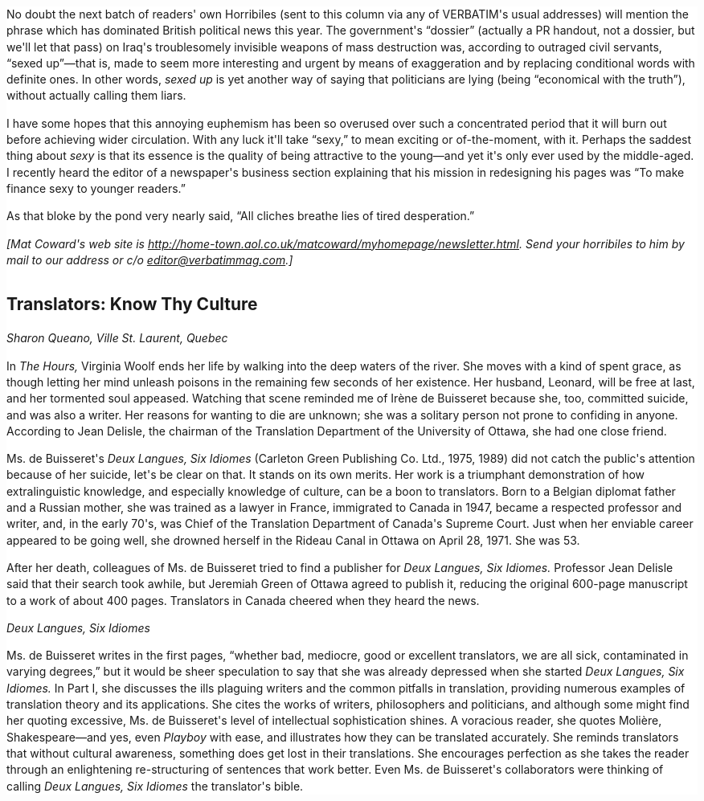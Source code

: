No doubt the next batch of readers' own Horribiles (sent to this column via any of VERBATIM's usual addresses) will mention the phrase which has dominated British political news this year. The government's &ldquo;dossier&rdquo; (actually a PR handout, not a dossier, but we'll let that pass) on Iraq's troublesomely invisible weapons of mass destruction was, according to outraged civil servants, &ldquo;sexed up&rdquo;—that is, made to seem more interesting and urgent by means of exaggeration and by replacing conditional words with definite ones. In other words, *sexed up* is yet another way of saying that politicians are lying (being &ldquo;economical with the truth&rdquo;), without actually calling them liars. 

I have some hopes that this annoying euphemism has been so overused over such a concentrated period that it will burn out before achieving wider circulation. With any luck it'll take &ldquo;sexy,&rdquo; to mean exciting or of-the-moment, with it. Perhaps the saddest thing about *sexy* is that its essence is the quality of being attractive to the young—and yet it's only ever used by the middle-aged. I recently heard the editor of a newspaper's business section explaining that his mission in redesigning his pages was &ldquo;To make finance sexy to younger readers.&rdquo;

As that bloke by the pond very nearly said, &ldquo;All cliches breathe lies of tired desperation.&rdquo;

*[Mat Coward's web site is http://home-town.aol.co.uk/matcoward/myhomepage/newsletter.html.  Send your horribiles to him by mail to our address or c/o editor@verbatimmag.com.]*

## Translators: Know Thy Culture
*Sharon Queano, Ville St. Laurent, Quebec*

In *The Hours,* Virginia Woolf ends her life by walking into the deep waters of the river. She moves with a kind of spent grace, as though letting her mind unleash poisons in the remaining few seconds of her existence. Her husband, Leonard, will be free at last, and her tormented soul appeased. Watching that scene reminded me of Irène de Buisseret because she, too, committed suicide, and was also a writer. Her reasons for wanting to die are unknown; she was a solitary person not prone to confiding in anyone. According to Jean Delisle, the chairman of the Translation Department of the University of Ottawa, she had one close friend. 

Ms. de Buisseret's *Deux Langues, Six Idiomes* (Carleton Green Publishing Co. Ltd., 1975, 1989) did not catch the public's attention because of her suicide, let's be clear on that. It stands on its own merits. Her work is a triumphant demonstration of how extralinguistic knowledge, and especially knowledge of culture, can be a boon to translators. Born to a Belgian diplomat father and a Russian mother, she was trained as a lawyer in France, immigrated to Canada in 1947, became a respected professor and writer, and, in the early 70's, was Chief of the Translation Department of Canada's Supreme Court. Just when her enviable career appeared to be going well, she drowned herself in the Rideau Canal in Ottawa on April 28, 1971. She was 53. 

After her death, colleagues of Ms. de Buisseret tried to find a publisher for *Deux Langues, Six Idiomes.* Professor Jean Delisle said that their search took awhile, but Jeremiah Green of Ottawa agreed to publish it, reducing the original 600-page manuscript to a work of about 400 pages. Translators in Canada cheered when they heard the news. 

*Deux Langues, Six Idiomes*

Ms. de Buisseret writes in the first pages, &ldquo;whether bad, mediocre, good or excellent translators, we are all sick, contaminated in varying degrees,&rdquo; but it would be sheer speculation to say that she was already depressed when she started *Deux Langues, Six Idiomes.* In Part I, she discusses the ills plaguing writers and the common pitfalls in translation, providing numerous examples of translation theory and its applications. She cites the works of writers, philosophers and politicians, and although some might find her quoting excessive, Ms. de Buisseret's level of intellectual sophistication shines. A voracious reader, she quotes Molière, Shakespeare—and yes, even *Playboy* with ease, and illustrates how they can be translated accurately. She reminds translators that without cultural awareness, something does get lost in their translations. She encourages perfection as she takes the reader through an enlightening re-structuring of sentences that work better. Even Ms. de Buisseret's collaborators were thinking of calling *Deux Langues, Six Idiomes* the translator's bible. 


[^1]: In this they resemble new brooms, whose clean sweep is proverbial, or at least has been so since the 13th century, according to *Bartlett's Familiar Quotations* (16th ed., ed. Justin Kaplan. Boston: Little, Brown and Company, p. 775:11). Of equal antiquity is *The Oxford English Dictionary*'s earliest reference to *saw* in the sense of 'sententious saying;' an early reference in the *Oxford English Dictionary* is from a manuscript of proverbs attributed to king Ælfred dated 1275. In Langland's *Piers Plowman* (1362) a character is scolded for inadequate acquaintance with the Bible since &ldquo;On Salamones sawes seldom [thou] bi-holdest.&rdquo;
[^2]: The phrase—actually *e pluribus unu*s—is from Virgil's *Moretum,* line 104. He is describing a salad rather than a *satura,* a culinary mélange whose closest modern-day equivalent is probably the Italian *antipasto;* the *Century Dictionary* (ed. William Dwight Whitney, New York: Century Company, 1895, p. 5349) states that the Latin expression *per saturam* meant &ldquo;in the gross, confusedly,&rdquo; and hence that the term *satura* came to refer to &ldquo;a species of poesy, orig. dramatic and later didactic, peculiar to the Romans,&rdquo; the spelling *satire* and its obsolete variant *satyre* arising because of a confusion with the word *satyr* (ibid.). *Menippean satire,* named after its supposed originator, a Syriac Greek named Menippus (fl. 250 B.C. and reputedly born a slave, according to the *Century Cyclopedia of Names,* ed. Benjamin E. Smith; New York: Century Publishing Co., 1894, p. 676), was a satiric mixture of prose and poetry, a famous example of which is the *Satyricon* of Petronius, *arbiter elegantiarum* ('standard-setter of high taste') to the emperor Nero until implicated in Piso's assassination conspiracy (as was Seneca; see note 15 below) and forced to commit suicide in 66 A.D. (ibid., p.799). Its longest surviving section, the *cena Trimalchionis* 'Trimalchio's feast,' lampoons a rich and oafish freedman's ostentatious banquet (roast sow stuffed with sausages being just one of innumerable items on the menu) in a masterful exercise in repeatedly arousing readers' disgust, only to pull us back from the brink of actually vomiting. (I here draw closely upon &ldquo;Nausea in the Cena Trimalchionis,&rdquo; an unpublished monograph written by my brother Alexander for a graduate seminar on Petronius at the University of Rochester in the spring semester of 1966. See also our discussion of satire in Humez and Humez, *A B C Et Cetera: The Life and Times of the Roman Alphabet,* Boston: David R. Godine, 1985, pp. 103–109.)
[^3]: Along with sword-and-sandal flicks, of course. A surprising number of my colleagues from various classics departments have confessed to me that like mine, their interest in Latin and Greek was kindled or at least exacerbated at a tender age by such films as *Spartacus, Ben-Hur, Jason and the Argonauts, Helen of Troy,* and even the egregious 1955 *Ulysses* (whose greatest moment is surely Odysseus's surprised inquiry of Circe, &ldquo;Why—what are all these pigs doing here? &rdquo;What indeed?)
[^4]: This expression for a person who was not born and brought up in the state is unique to Maine, as far as I know, but any reader with attestations from elsewhere is urged to come forward.
[^5]: In order, these are the mottoes of Kansas, New Mexico, Michigan, and Massachusetts. *Ad aspera per astra* was proposed to the Kansas state senate by its secretary, John J. Ingalls, who claimed to have seen it in the office of a lawyer under whom he had clerked as a young man. Its meaning is essentially the same as the expression *per ardua ad astra,* the motto of the Irish family of Mulvany and, since 1913, of the Royal Flying Corps and its successor, the RAF; it appears to have been an amalgam of two quotes from the *Aeneid*: XII:892–3 has *ardua pennis astra sequi,* 'to follow on wings through difficulties to the stars' while XI:641 has *sic itur ad astra,* 'that's how to get to the stars.' New Mexico's *crescit eundo* is possibly from Virgil's description of the evils of rumor in *Aeneid* V.173–188; Michigan's motto is an obvious steal from a Latin tag applied to Sir Christopher Wren at St. Paul's Cathedral in London, which translates as 'If you would seek his monument, look around you.' The Massachusetts motto is a truncation of a line by Algernon Sydney (1622–1683) alluding to tyranny; yet taken together with the image of the Indian bowman on the state shield, it would appear to be a thinly veiled allusion to the Bay Colony's sanguinary victory over its native inhabitants during King Philip's War in the 1670s. For other Latin state mottoes, see *www.fact-monster.com/ipka/A0801718* or *www.geocities.com/A-thens/Aegean/7013/statemottoes.*
[^6]: A discussion of the symbols and mottoes of the Great Seal can be found at *http://greatseal.com/mottoes.* *Annuit* *coeptis* and *novus ordo seclorum* are both adapted from Virgil, the latter possibly from *Eclogues* IV:5 (*seclorum nascitur ordo,* 'a (new) order of ages/worlds is born'), the former almost certainly from *audacibus annue coeptis* ('favor bold undertakings') a phrase Virgil uses both in his *Georgics* (I:40) and his *Aeneid* (IX:625). The seal was adopted on June 20, 1782, by the Continental Congress, Charles Thomson (its secretary from 1774 to 1789), having recommended both of the mottoes on the obverse.
[^7]: It would appear to be no accident that the framers did not merely restrict the suspension of *habeas corpus* to states of emergency, but specifically limited it to instances of armed struggles conducted on U.S. soil. To those who long for greater rigor and efficiency in the apprehension and punishment of social deviants, rescinding civil liberties that coddle offenders often seems irresistibly seductive. But to achieve this end in a nation predicated on a set of explicitly formulated procedural rights, it may be expedient to resort to modes of discourse that are usual and customary only in time of war, whence last year's marketing of a bill broadening federal authority to search and seize to Congress as the &ldquo;Patriot Act.&rdquo;
[^8]: *Web 10,* as it is affectionately called even by its detractors, is the source for most of the definitions adapted for this paragraph. *Nol-pros* as verb turns up in fiction as well, e.g. in the title story of John Trotwood Moore's *Tom's Last Forage* (Nashville, TN: Cokesbury Press [1926]), a sentimental tale of a former Confederate officer's Reconstruction-era relationship with his faithful ex-slave turned aide-de-camp.
[^9]: According to H. A. Riley's *Dictionary of Latin Quotations* (London: Henry G. Bohn, 1886), this saying was purportedly &ldquo;derived from the Laws of the Twelve Tables at Rome,&rdquo; but that &ldquo;Aristotle has a similar maxim.&rdquo;
[^10]: Riley (*op. cit.*) cites this only as &ldquo;Legal Maxim,&rdquo; but cites as an interesting example &ldquo;The theft of a pin, for instance.&rdquo; Judge Henry A. Shute genially gives it in lieu of further self-identification at the entry under his own name in the appendix listing the names and glossing the subsequent lives of the inhabitants of his home town of Exeter, New Hampshire who appear in his *Real Diary of a Real Boy* (Chicago: Reilly &amp; Lee Co., 1906).
[^11]: A saying of the 17th-century British jurist Sir Edward Coke, according to Riley *(op. cit.*), but the principle goes back to fifth-century B.C. Athens: In *The Furies* of Euripides its origin is given as a precedent set by Athena herself when she descended to cast the tie-breaking vote in favor of the acquittal of Orestes for matricide.
[^12]: Unattributed by Riley (*ibid.*), though he follows it with a converse seldom heard nowadays: *Cui malo?* ('To what harm?') However, Cicero asks the question in his defense of Milo (*Pro Milone* XII.32), *Cui bono fuerit?* ('Of what good was it?')
[^13]: Those outside the profession, of course, may regard its use of Latin as a deliberate technique of mystification; Sganarelle, Molière's willy-nilly physician, exploits Géronte's ignorance to deliver a preposterous string of Greco-Roman terminology (e.g., &ldquo;the head, which we call in Greek *nasmus*&rdquo;—*nasmos* is indeed real Greek, but actually means 'a flowing current or spring') and pseudo-quotations from Hippocrates to convince the old man of his erudition and curative powers (*Le Médecin malgré lui,* act II, scene 6.) A very helpful introduction to basic medical Latin and its Greek borrowings can be found in chapters 12 and 13 of the third edition of Tamara Green's *Greek and Latin Roots of English* (New York: Rowman and Littlefield, 2003). While intended primarily as a textbook, it is a useful reference work as well, not least for its concise glossaries of Latin and transliterated Greek terms.
[^14]: *Epidemics,* book 1, chapter 11. This translation is from page 71 of the 16th edition of *Bartlett's Familiar Quotations,* edited by Justin Kaplan (Boston: Little, Brown, 1992).
[^15]: *Ibid.;* the entire quote is from Hippocrates' *Aphorisms,* section 1, in which it begins the first item, the rest of which reads 'the occasion instant [or: the opportunity fleeting], the experiment perilous, and the decision difficult.' The Latin gloss got a boost from Seneca, who uses *Vita brevis est, ars longa* as the opener for his essay &ldquo;On the Brevity of Life&rdquo; (*De Brevitate Vitæ*). As it turned out, his own life proved briefer than statistical expectancy, for Nero made him commit suicide along with Petronius (see note 2 above).
[^16]: Slightly adapted from his *De Officiis* II.78.
[^17]: *Tusculan Disputations* III.10
[^18]: In his *Declamatio Maior* XII, where Quintilian employs it metaphorically in the broader sense of 'Better never than late.'
[^19]: Psalm 95 in the King James Bible. (The numbering of the psalms in the Catholic Bible is slightly different.)
[^20]: Luke 1:46–55.
[^21]: Luke 2:29–32.
[^22]: The preface to the *Sanctus.*
[^23]: Psalm 130.
[^24]: Psalm 98.
[^25]: The opening of Psalm 71, and the final words of the *Te Deum.*
[^26]: The full phrase is *Mea culpa, mea culpa, mea maxima culpa* ('My fault, my fault, my most grievous fault'); this is accompanied by striking one's chest. (The French term for this is *battre son coulpe;* in the *Song of Roland,* the title character, Charlemagne's nephew, does this at the point in the story when he knows he is mortally wounded.)
[^27]: *Aeneid* II.49; the speaker is the priest Laöcoön, who correctly distrusts the wooden horse left for the Trojans to take inside their walls. Unfortunately, he and his sons are promptly strangled by a huge snake (the subject of a well-known sculpture from the School of Pergamum, now in the Vatican).
[^28]: &ldquo;Crossing the Rubicon&rdquo; has itself become proverbial. This stream marked the boundary between Italy proper and Cisalpine Gaul, inside which a general was not to lead his army without express permission of the Senate; to do so amounted to a declaration of civil war. Another phrase attributed to Julius Caesar is based on a mistranslation fostered by Shakespeare, *Et tu, Brute?* ('You too, Brutus?') What Julius actually was reported to have said was more poignant, and in Greek: *Kai su, o teknon?* ('Thou too, my bairn?')
[^29]: Cicero, at the beginning of the first of his two speeches against the conspirator Cataline.
[^30]: From Lucan's epic poem about the civil war between Pompey and Julius Caesar, the *Pharsalia* (I.128). Marcus Porcius Cato, great-grandson and namesake of the austere Cato the Censor who nagged the Senate into the Third Punic War by ending every speech with *Delenda est Carthago* ('Carthage must be destroyed'), had backed the Pompeian side; it cost him his life.
[^31]: Nowadays used almost exclusively to refer to one's college, it was formerly applied by poets to refer to their country, according to the *Nouveau Petit Larousse Illustré Dictionnaire Encyclopédique* (Paris: Larousse, 1951), pink page 1117.